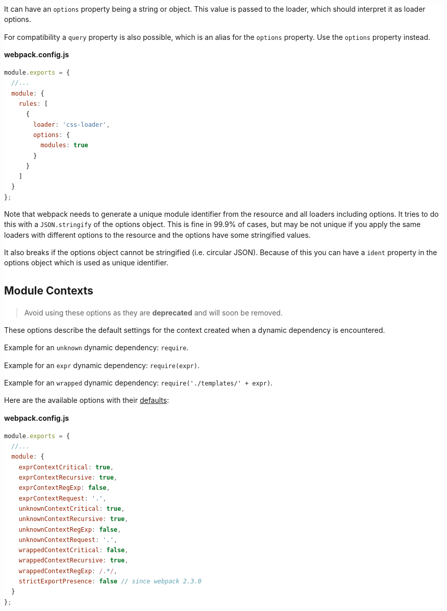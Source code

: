 It can have an `options` property being a string or object. This value is passed to the loader, which should interpret it as loader options.

For compatibility a `query` property is also possible, which is an alias for the `options` property. Use the `options` property instead.

__webpack.config.js__

```javascript
module.exports = {
  //...
  module: {
    rules: [
      {
        loader: 'css-loader',
        options: {
          modules: true
        }
      }
    ]
  }
};
```

Note that webpack needs to generate a unique module identifier from the resource and all loaders including options. It tries to do this with a `JSON.stringify` of the options object. This is fine in 99.9% of cases, but may be not unique if you apply the same loaders with different options to the resource and the options have some stringified values.

It also breaks if the options object cannot be stringified (i.e. circular JSON). Because of this you can have a `ident` property in the options object which is used as unique identifier.


## Module Contexts

> Avoid using these options as they are __deprecated__ and will soon be removed.

These options describe the default settings for the context created when a dynamic dependency is encountered.

Example for an `unknown` dynamic dependency: `require`.

Example for an `expr` dynamic dependency: `require(expr)`.

Example for an `wrapped` dynamic dependency: `require('./templates/' + expr)`.

Here are the available options with their [defaults](https://github.com/webpack/webpack/blob/master/lib/WebpackOptionsDefaulter.js):

__webpack.config.js__

```javascript
module.exports = {
  //...
  module: {
    exprContextCritical: true,
    exprContextRecursive: true,
    exprContextRegExp: false,
    exprContextRequest: '.',
    unknownContextCritical: true,
    unknownContextRecursive: true,
    unknownContextRegExp: false,
    unknownContextRequest: '.',
    wrappedContextCritical: false,
    wrappedContextRecursive: true,
    wrappedContextRegExp: /.*/,
    strictExportPresence: false // since webpack 2.3.0
  }
};
```